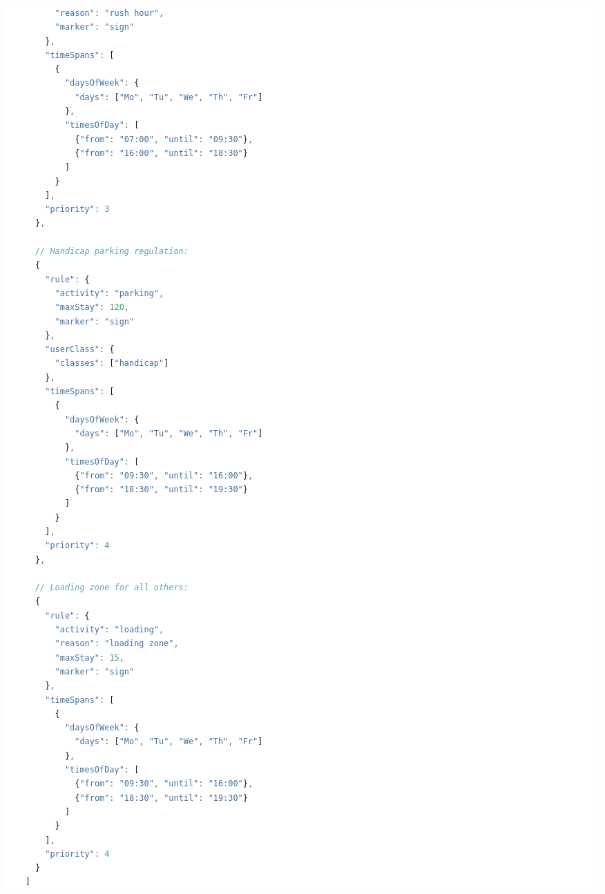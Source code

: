 ```javascript
          "reason": "rush hour",
          "marker": "sign"
        },
        "timeSpans": [
          {
            "daysOfWeek": {
              "days": ["Mo", "Tu", "We", "Th", "Fr"]
            },
            "timesOfDay": [
              {"from": "07:00", "until": "09:30"},
              {"from": "16:00", "until": "18:30"}
            ]
          }
        ],
        "priority": 3
      },

      // Handicap parking regulation:
      {
        "rule": {
          "activity": "parking",
          "maxStay": 120,
          "marker": "sign"
        },
        "userClass": {
          "classes": ["handicap"]
        },
        "timeSpans": [
          {
            "daysOfWeek": {
              "days": ["Mo", "Tu", "We", "Th", "Fr"]
            },
            "timesOfDay": [
              {"from": "09:30", "until": "16:00"},
              {"from": "18:30", "until": "19:30"}
            ]
          }
        ],
        "priority": 4
      },

      // Loading zone for all others:
      {
        "rule": {
          "activity": "loading",
          "reason": "loading zone",
          "maxStay": 15,
          "marker": "sign"
        },
        "timeSpans": [
          {
            "daysOfWeek": {
              "days": ["Mo", "Tu", "We", "Th", "Fr"]
            },
            "timesOfDay": [
              {"from": "09:30", "until": "16:00"},
              {"from": "18:30", "until": "19:30"}
            ]
          }
        ],
        "priority": 4
      }
    ]
```